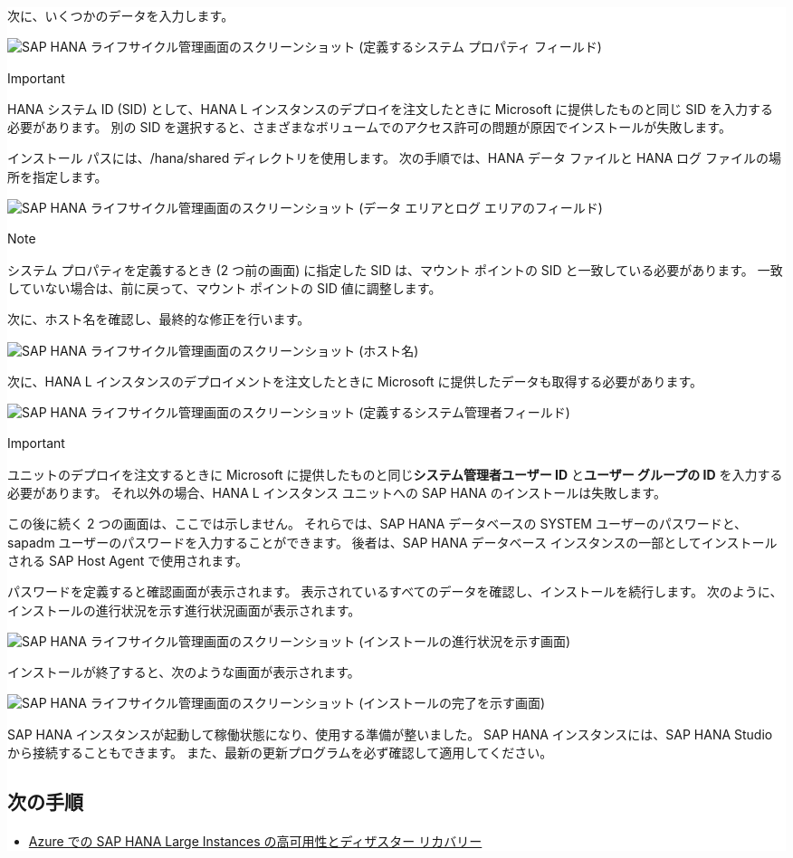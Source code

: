 次に、いくつかのデータを入力します。

![SAP HANA ライフサイクル管理画面のスクリーンショット (定義するシステム プロパティ フィールド)](./media/hana-installation/image22_provide_sid.PNG)

> [!Important]
> HANA システム ID (SID) として、HANA L インスタンスのデプロイを注文したときに Microsoft に提供したものと同じ SID を入力する必要があります。 別の SID を選択すると、さまざまなボリュームでのアクセス許可の問題が原因でインストールが失敗します。

インストール パスには、/hana/shared ディレクトリを使用します。 次の手順では、HANA データ ファイルと HANA ログ ファイルの場所を指定します。


![SAP HANA ライフサイクル管理画面のスクリーンショット (データ エリアとログ エリアのフィールド)](./media/hana-installation/image23_provide_log.PNG)

> [!Note]
> システム プロパティを定義するとき (2 つ前の画面) に指定した SID は、マウント ポイントの SID と一致している必要があります。 一致していない場合は、前に戻って、マウント ポイントの SID 値に調整します。

次に、ホスト名を確認し、最終的な修正を行います。 

![SAP HANA ライフサイクル管理画面のスクリーンショット (ホスト名)](./media/hana-installation/image24_review_host_name.PNG)

次に、HANA L インスタンスのデプロイメントを注文したときに Microsoft に提供したデータも取得する必要があります。 

![SAP HANA ライフサイクル管理画面のスクリーンショット (定義するシステム管理者フィールド)](./media/hana-installation/image25_provide_guid.PNG)

> [!Important]
> ユニットのデプロイを注文するときに Microsoft に提供したものと同じ**システム管理者ユーザー ID** と**ユーザー グループの ID** を入力する必要があります。 それ以外の場合、HANA L インスタンス ユニットへの SAP HANA のインストールは失敗します。

この後に続く 2 つの画面は、ここでは示しません。 それらでは、SAP HANA データベースの SYSTEM ユーザーのパスワードと、sapadm ユーザーのパスワードを入力することができます。 後者は、SAP HANA データベース インスタンスの一部としてインストールされる SAP Host Agent で使用されます。

パスワードを定義すると確認画面が表示されます。 表示されているすべてのデータを確認し、インストールを続行します。 次のように、インストールの進行状況を示す進行状況画面が表示されます。

![SAP HANA ライフサイクル管理画面のスクリーンショット (インストールの進行状況を示す画面)](./media/hana-installation/image27_show_progress.PNG)

インストールが終了すると、次のような画面が表示されます。

![SAP HANA ライフサイクル管理画面のスクリーンショット (インストールの完了を示す画面)](./media/hana-installation/image28_install_finished.PNG)

SAP HANA インスタンスが起動して稼働状態になり、使用する準備が整いました。 SAP HANA インスタンスには、SAP HANA Studio から接続することもできます。 また、最新の更新プログラムを必ず確認して適用してください。


## <a name="next-steps"></a>次の手順

- [Azure での SAP HANA Large Instances の高可用性とディザスター リカバリー](hana-overview-high-availability-disaster-recovery.md)

